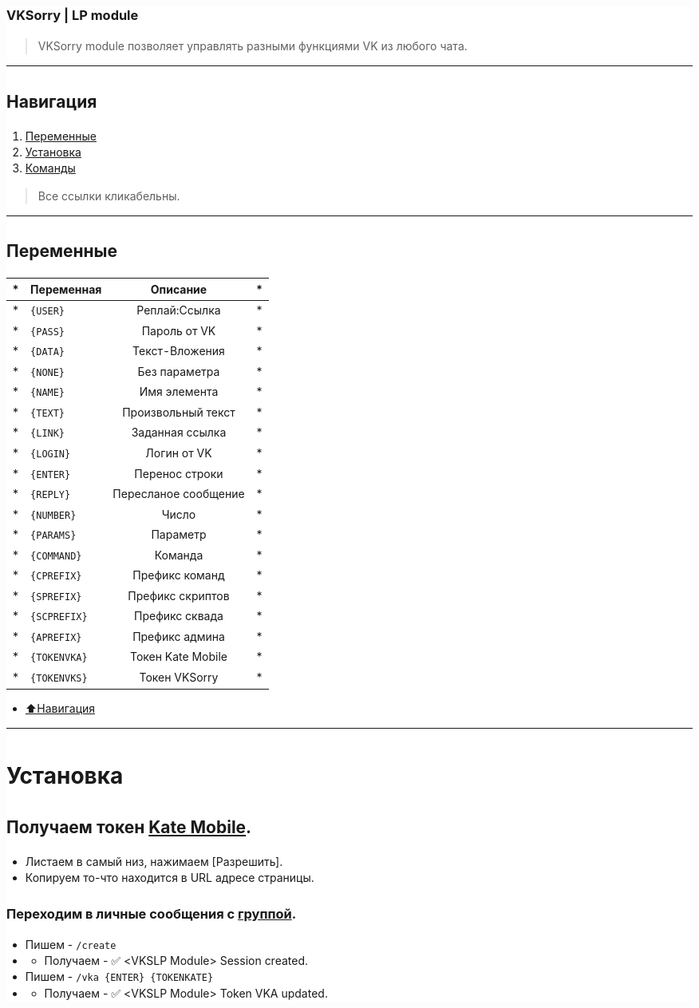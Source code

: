 ### VKSorry | LP module
>VKSorry module позволяет управлять разными функциями VK из любого чата.
---
## Навигация
1. [Переменные](#Переменные)
2. [Установка](#Установка)
3. [Команды](#Команды)
>Все ссылки кликабельны.
---
## Переменные
|  *  | Переменная   |       Описание       |  *  |
|:---:|--------------|:--------------------:|:---:|
|  *  | `{USER}`     |    Реплай:Ссылка     |  *  |
|  *  | `{PASS}`     |     Пароль от VK     |  *  |
|  *  | `{DATA}`     |    Текст-Вложения    |  *  |
|  *  | `{NONE}`     |    Без параметра     |  *  |
|  *  | `{NAME}`     |     Имя элемента     |  *  |
|  *  | `{TEXT}`     |  Произвольный текст  |  *  |
|  *  | `{LINK}`     |   Заданная ссылка    |  *  |
|  *  | `{LOGIN}`    |     Логин от VK      |  *  |
|  *  | `{ENTER}`    |    Перенос строки    |  *  |
|  *  | `{REPLY}`    | Пересланое сообщение |  *  |
|  *  | `{NUMBER}`   |        Число         |  *  |
|  *  | `{PARAMS}`   |       Параметр       |  *  |
|  *  | `{COMMAND}`  |       Команда        |  *  |
|  *  | `{CPREFIX}`  |    Префикс команд    |  *  |
|  *  | `{SPREFIX}`  |   Префикс скриптов   |  *  |
|  *  | `{SCPREFIX}` |    Префикс сквада    |  *  |
|  *  | `{APREFIX}`  |    Префикс админа    |  *  |
|  *  | `{TOKENVKA}` |  Токен Kate Mobile   |  *  |
|  *  | `{TOKENVKS}` |    Токен VKSorry     |  *  |
* [⬆️Навигация](#Навигация)
---
# Установка
## Получаем токен [Kate Mobile](https://vk.cc/ckkSO0).
- Листаем в самый низ, нажимаем [Разрешить].
- Копируем то-что находится в URL адресе страницы.
### Переходим в личные сообщения с [группой](https://vk.com/vksorry_lp).
- Пишем - `/create`
- - Получаем - ✅ &#60;VKSLP Module&#62; Session created.
- Пишем - `/vka {ENTER} {TOKENKATE}`
- - Получаем - ✅ &#60;VKSLP Module&#62; Token VKA updated.